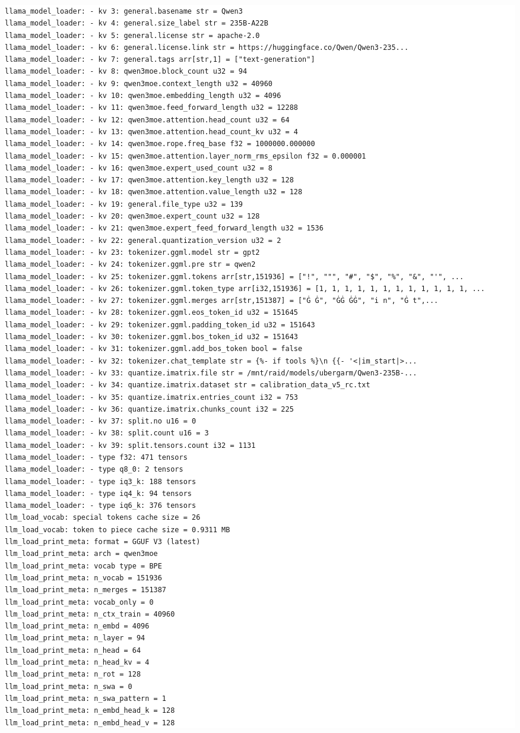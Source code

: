 ```shell
llama_model_loader: - kv 3: general.basename str = Qwen3
llama_model_loader: - kv 4: general.size_label str = 235B-A22B
llama_model_loader: - kv 5: general.license str = apache-2.0
llama_model_loader: - kv 6: general.license.link str = https://huggingface.co/Qwen/Qwen3-235...
llama_model_loader: - kv 7: general.tags arr[str,1] = ["text-generation"]
llama_model_loader: - kv 8: qwen3moe.block_count u32 = 94
llama_model_loader: - kv 9: qwen3moe.context_length u32 = 40960
llama_model_loader: - kv 10: qwen3moe.embedding_length u32 = 4096
llama_model_loader: - kv 11: qwen3moe.feed_forward_length u32 = 12288
llama_model_loader: - kv 12: qwen3moe.attention.head_count u32 = 64
llama_model_loader: - kv 13: qwen3moe.attention.head_count_kv u32 = 4
llama_model_loader: - kv 14: qwen3moe.rope.freq_base f32 = 1000000.000000
llama_model_loader: - kv 15: qwen3moe.attention.layer_norm_rms_epsilon f32 = 0.000001
llama_model_loader: - kv 16: qwen3moe.expert_used_count u32 = 8
llama_model_loader: - kv 17: qwen3moe.attention.key_length u32 = 128
llama_model_loader: - kv 18: qwen3moe.attention.value_length u32 = 128
llama_model_loader: - kv 19: general.file_type u32 = 139
llama_model_loader: - kv 20: qwen3moe.expert_count u32 = 128
llama_model_loader: - kv 21: qwen3moe.expert_feed_forward_length u32 = 1536
llama_model_loader: - kv 22: general.quantization_version u32 = 2
llama_model_loader: - kv 23: tokenizer.ggml.model str = gpt2
llama_model_loader: - kv 24: tokenizer.ggml.pre str = qwen2
llama_model_loader: - kv 25: tokenizer.ggml.tokens arr[str,151936] = ["!", """, "#", "$", "%", "&", "'", ...
llama_model_loader: - kv 26: tokenizer.ggml.token_type arr[i32,151936] = [1, 1, 1, 1, 1, 1, 1, 1, 1, 1, 1, 1, ...
llama_model_loader: - kv 27: tokenizer.ggml.merges arr[str,151387] = ["Ġ Ġ", "ĠĠ ĠĠ", "i n", "Ġ t",...
llama_model_loader: - kv 28: tokenizer.ggml.eos_token_id u32 = 151645
llama_model_loader: - kv 29: tokenizer.ggml.padding_token_id u32 = 151643
llama_model_loader: - kv 30: tokenizer.ggml.bos_token_id u32 = 151643
llama_model_loader: - kv 31: tokenizer.ggml.add_bos_token bool = false
llama_model_loader: - kv 32: tokenizer.chat_template str = {%- if tools %}\n {{- '<|im_start|>...
llama_model_loader: - kv 33: quantize.imatrix.file str = /mnt/raid/models/ubergarm/Qwen3-235B-...
llama_model_loader: - kv 34: quantize.imatrix.dataset str = calibration_data_v5_rc.txt
llama_model_loader: - kv 35: quantize.imatrix.entries_count i32 = 753
llama_model_loader: - kv 36: quantize.imatrix.chunks_count i32 = 225
llama_model_loader: - kv 37: split.no u16 = 0
llama_model_loader: - kv 38: split.count u16 = 3
llama_model_loader: - kv 39: split.tensors.count i32 = 1131
llama_model_loader: - type f32: 471 tensors
llama_model_loader: - type q8_0: 2 tensors
llama_model_loader: - type iq3_k: 188 tensors
llama_model_loader: - type iq4_k: 94 tensors
llama_model_loader: - type iq6_k: 376 tensors
llm_load_vocab: special tokens cache size = 26
llm_load_vocab: token to piece cache size = 0.9311 MB
llm_load_print_meta: format = GGUF V3 (latest)
llm_load_print_meta: arch = qwen3moe
llm_load_print_meta: vocab type = BPE
llm_load_print_meta: n_vocab = 151936
llm_load_print_meta: n_merges = 151387
llm_load_print_meta: vocab_only = 0
llm_load_print_meta: n_ctx_train = 40960
llm_load_print_meta: n_embd = 4096
llm_load_print_meta: n_layer = 94
llm_load_print_meta: n_head = 64
llm_load_print_meta: n_head_kv = 4
llm_load_print_meta: n_rot = 128
llm_load_print_meta: n_swa = 0
llm_load_print_meta: n_swa_pattern = 1
llm_load_print_meta: n_embd_head_k = 128
llm_load_print_meta: n_embd_head_v = 128
```